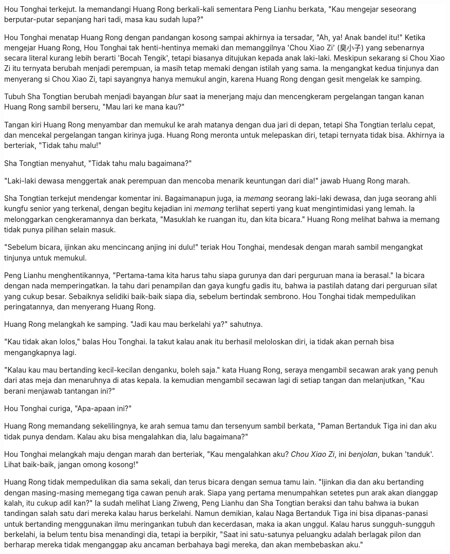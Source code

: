 Hou Tonghai terkejut. Ia memandangi Huang Rong berkali-kali sementara Peng Lianhu
berkata, "Kau mengejar seseorang berputar-putar sepanjang hari tadi, masa kau sudah lupa?"

Hou Tonghai menatap Huang Rong dengan pandangan kosong sampai akhirnya ia tersadar, "Ah, ya!
Anak bandel itu!" Ketika mengejar Huang Rong, Hou Tonghai tak henti-hentinya memaki dan
memanggilnya 'Chou Xiao Zi' (臭小子) yang sebenarnya secara literal kurang lebih berarti 'Bocah Tengik',
tetapi biasanya ditujukan kepada anak laki-laki. Meskipun sekarang si Chou Xiao Zi itu 
ternyata berubah menjadi perempuan, ia masih tetap memaki dengan istilah yang sama. Ia 
mengangkat kedua tinjunya dan menyerang si Chou Xiao Zi, tapi sayangnya hanya memukul
angin, karena Huang Rong dengan gesit mengelak ke samping.

Tubuh Sha Tongtian berubah menjadi bayangan _blur_ saat ia menerjang maju dan mencengkeram
pergelangan tangan kanan Huang Rong sambil berseru, "Mau lari ke mana kau?"

Tangan kiri Huang Rong menyambar dan memukul ke arah matanya dengan dua jari di depan,
tetapi Sha Tongtian terlalu cepat, dan mencekal pergelangan tangan kirinya juga. Huang Rong
meronta untuk melepaskan diri, tetapi ternyata tidak bisa. Akhirnya ia berteriak, "Tidak tahu malu!"

Sha Tongtian menyahut, "Tidak tahu malu bagaimana?"

"Laki-laki dewasa menggertak anak perempuan dan mencoba menarik keuntungan dari dia!" jawab
Huang Rong marah.

Sha Tongtian terkejut mendengar komentar ini. Bagaimanapun juga, ia _memang_ seorang laki-laki
dewasa, dan juga seorang ahli kungfu senior yang terkenal, dengan begitu kejadian ini _memang_
terlihat seperti yang kuat mengintimidasi yang lemah. Ia melonggarkan cengkeramannya dan berkata,
"Masuklah ke ruangan itu, dan kita bicara." Huang Rong melihat bahwa ia memang tidak punya 
pilihan selain masuk.

"Sebelum bicara, ijinkan aku mencincang anjing ini dulu!" teriak Hou Tonghai, mendesak
dengan marah sambil mengangkat tinjunya untuk memukul.

Peng Lianhu menghentikannya, "Pertama-tama kita harus tahu siapa gurunya dan dari perguruan
mana ia berasal." Ia bicara dengan nada memperingatkan. Ia tahu dari penampilan dan gaya kungfu
gadis itu, bahwa ia pastilah datang dari perguruan silat yang cukup besar. Sebaiknya selidiki
baik-baik siapa dia, sebelum bertindak sembrono. Hou Tonghai tidak mempedulikan peringatannya,
dan menyerang Huang Rong.

Huang Rong melangkah ke samping. "Jadi kau mau berkelahi ya?" sahutnya.

"Kau tidak akan lolos," balas Hou Tonghai. Ia takut kalau anak itu berhasil meloloskan diri, ia
tidak akan pernah bisa mengangkapnya lagi.

"Kalau kau mau bertanding kecil-kecilan denganku, boleh saja." kata Huang Rong, seraya mengambil
secawan arak yang penuh dari atas meja dan menaruhnya di atas kepala. Ia kemudian mengambil
secawan lagi di setiap tangan dan melanjutkan, "Kau berani menjawab tantangan ini?"

Hou Tonghai curiga, "Apa-apaan ini?"

Huang Rong memandang sekelilingnya, ke arah semua tamu dan tersenyum sambil berkata, "Paman
Bertanduk Tiga ini dan aku tidak punya dendam. Kalau aku bisa mengalahkan dia, lalu bagaimana?"

Hou Tonghai melangkah maju dengan marah dan berteriak, "Kau mengalahkan aku? _Chou Xiao Zi_,
ini _benjolan_, bukan 'tanduk'. Lihat baik-baik, jangan omong kosong!"

Huang Rong tidak mempedulikan dia sama sekali, dan terus bicara dengan semua tamu lain.
"Ijinkan dia dan aku bertanding dengan masing-masing memegang tiga cawan penuh arak. Siapa
yang pertama menumpahkan setetes pun arak akan dianggap kalah, itu cukup adil kan?" Ia sudah
melihat Liang Ziweng, Peng Lianhu dan Sha Tongtian beraksi dan tahu bahwa ia bukan tandingan
salah satu dari mereka kalau harus berkelahi. Namun demikian, kalau Naga Bertanduk Tiga ini
bisa dipanas-panasi untuk bertanding menggunakan ilmu meringankan tubuh dan kecerdasan, maka
ia akan unggul. Kalau harus sungguh-sungguh berkelahi, ia belum tentu bisa menandingi dia,
tetapi ia berpikir, "Saat ini satu-satunya peluangku adalah berlagak pilon dan berharap mereka 
tidak menganggap aku ancaman berbahaya bagi mereka, dan akan membebaskan aku."
